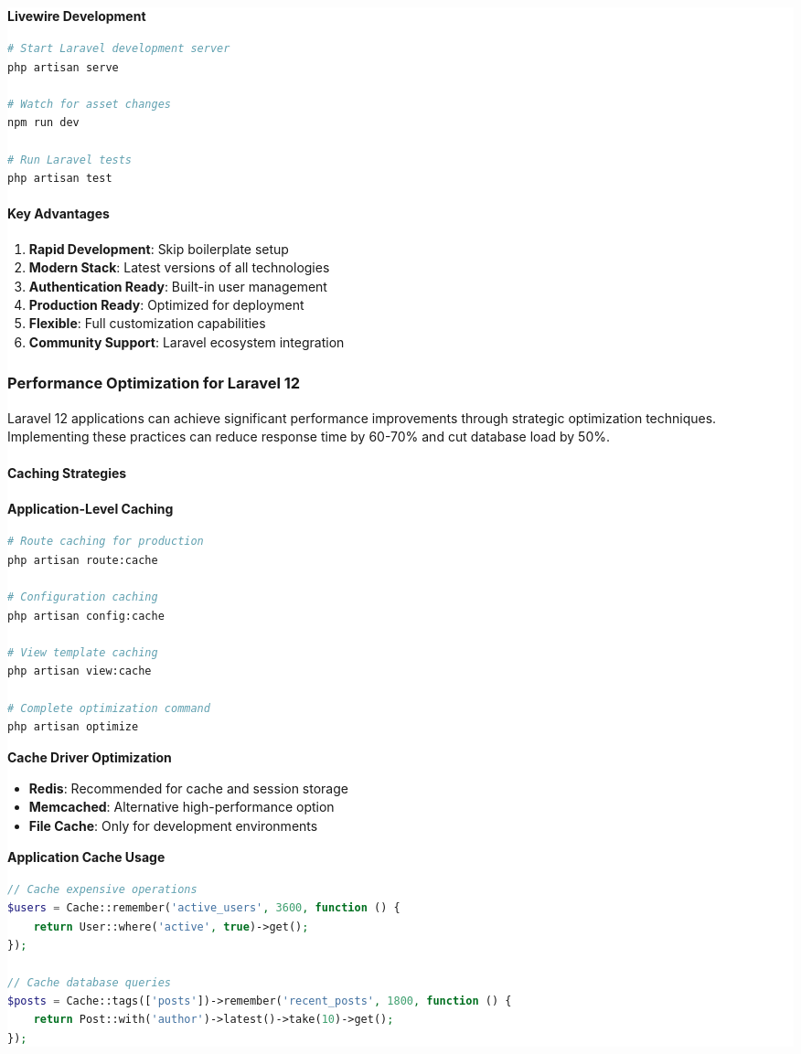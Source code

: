 **Livewire Development**
```bash
# Start Laravel development server
php artisan serve

# Watch for asset changes
npm run dev

# Run Laravel tests
php artisan test
```

#### Key Advantages

1. **Rapid Development**: Skip boilerplate setup
2. **Modern Stack**: Latest versions of all technologies
3. **Authentication Ready**: Built-in user management
4. **Production Ready**: Optimized for deployment
5. **Flexible**: Full customization capabilities
6. **Community Support**: Laravel ecosystem integration

### Performance Optimization for Laravel 12

Laravel 12 applications can achieve significant performance improvements through strategic optimization techniques. Implementing these practices can reduce response time by 60-70% and cut database load by 50%.

#### Caching Strategies

**Application-Level Caching**
```bash
# Route caching for production
php artisan route:cache

# Configuration caching
php artisan config:cache

# View template caching
php artisan view:cache

# Complete optimization command
php artisan optimize
```

**Cache Driver Optimization**
- **Redis**: Recommended for cache and session storage
- **Memcached**: Alternative high-performance option
- **File Cache**: Only for development environments

**Application Cache Usage**
```php
// Cache expensive operations
$users = Cache::remember('active_users', 3600, function () {
    return User::where('active', true)->get();
});

// Cache database queries
$posts = Cache::tags(['posts'])->remember('recent_posts', 1800, function () {
    return Post::with('author')->latest()->take(10)->get();
});
```
